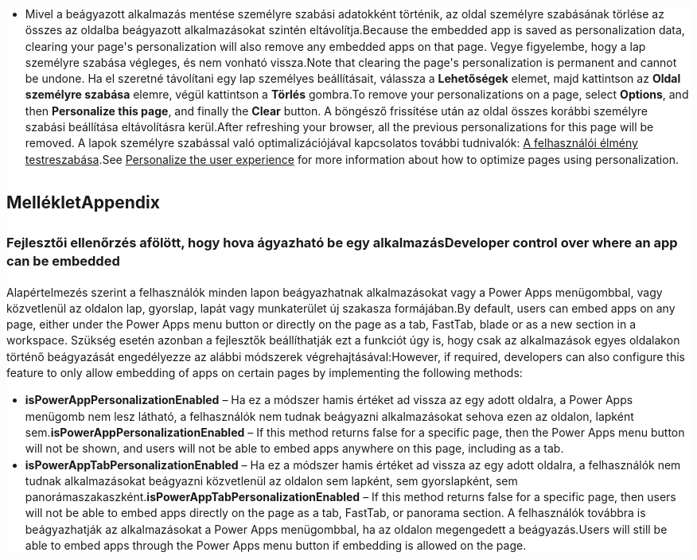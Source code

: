 - <span data-ttu-id="b7c4f-175">Mivel a beágyazott alkalmazás mentése személyre szabási adatokként történik, az oldal személyre szabásának törlése az összes az oldalba beágyazott alkalmazásokat szintén eltávolítja.</span><span class="sxs-lookup"><span data-stu-id="b7c4f-175">Because the embedded app is saved as personalization data, clearing your page's personalization will also remove any embedded apps on that page.</span></span> <span data-ttu-id="b7c4f-176">Vegye figyelembe, hogy a lap személyre szabása végleges, és nem vonható vissza.</span><span class="sxs-lookup"><span data-stu-id="b7c4f-176">Note that clearing the page's personalization is permanent and cannot be undone.</span></span> <span data-ttu-id="b7c4f-177">Ha el szeretné távolítani egy lap személyes beállításait, válassza a **Lehetőségek** elemet, majd kattintson az **Oldal személyre szabása** elemre, végül kattintson a **Törlés** gombra.</span><span class="sxs-lookup"><span data-stu-id="b7c4f-177">To remove your personalizations on a page, select **Options**, and then **Personalize this page**, and finally the **Clear** button.</span></span> <span data-ttu-id="b7c4f-178">A böngésző frissítése után az oldal összes korábbi személyre szabási beállítása eltávolításra kerül.</span><span class="sxs-lookup"><span data-stu-id="b7c4f-178">After refreshing your browser, all the previous personalizations for this page will be removed.</span></span> <span data-ttu-id="b7c4f-179">A lapok személyre szabással való optimalizációjával kapcsolatos további tudnivalók: [A felhasználói élmény testreszabása](personalize-user-experience.md).</span><span class="sxs-lookup"><span data-stu-id="b7c4f-179">See [Personalize the user experience](personalize-user-experience.md) for more information about how to optimize pages using personalization.</span></span>

## <a name="appendix"></a><span data-ttu-id="b7c4f-180">Melléklet</span><span class="sxs-lookup"><span data-stu-id="b7c4f-180">Appendix</span></span>

### <a name="developer-control-over-where-an-app-can-be-embedded"></a><span data-ttu-id="b7c4f-181">Fejlesztői ellenőrzés afölött, hogy hova ágyazható be egy alkalmazás</span><span class="sxs-lookup"><span data-stu-id="b7c4f-181">Developer control over where an app can be embedded</span></span>

<span data-ttu-id="b7c4f-182">Alapértelmezés szerint a felhasználók minden lapon beágyazhatnak alkalmazásokat vagy a Power Apps menügombbal, vagy közvetlenül az oldalon lap, gyorslap, lapát vagy munkaterület új szakasza formájában.</span><span class="sxs-lookup"><span data-stu-id="b7c4f-182">By default, users can embed apps on any page, either under the Power Apps menu button or directly on the page as a tab, FastTab, blade or as a new section in a workspace.</span></span> <span data-ttu-id="b7c4f-183">Szükség esetén azonban a fejlesztők beállíthatják ezt a funkciót úgy is, hogy csak az alkalmazások egyes oldalakon történő beágyazását engedélyezze az alábbi módszerek végrehajtásával:</span><span class="sxs-lookup"><span data-stu-id="b7c4f-183">However, if required, developers can also configure this feature to only allow embedding of apps on certain pages by implementing the following methods:</span></span>

- <span data-ttu-id="b7c4f-184">**isPowerAppPersonalizationEnabled** – Ha ez a módszer hamis értéket ad vissza az egy adott oldalra, a Power Apps menügomb nem lesz látható, a felhasználók nem tudnak beágyazni alkalmazásokat sehova ezen az oldalon, lapként sem.</span><span class="sxs-lookup"><span data-stu-id="b7c4f-184">**isPowerAppPersonalizationEnabled** – If this method returns false for a specific page, then the Power Apps menu button will not be shown, and users will not be able to embed apps anywhere on this page, including as a tab.</span></span>
- <span data-ttu-id="b7c4f-185">**isPowerAppTabPersonalizationEnabled** – Ha ez a módszer hamis értéket ad vissza az egy adott oldalra, a felhasználók nem tudnak alkalmazásokat beágyazni közvetlenül az oldalon sem lapként, sem gyorslapként, sem panorámaszakaszként.</span><span class="sxs-lookup"><span data-stu-id="b7c4f-185">**isPowerAppTabPersonalizationEnabled** – If this method returns false for a specific page, then users will not be able to embed apps directly on the page as a tab, FastTab, or panorama section.</span></span> <span data-ttu-id="b7c4f-186">A felhasználók továbbra is beágyazhatják az alkalmazásokat a Power Apps menügombbal, ha az oldalon megengedett a beágyazás.</span><span class="sxs-lookup"><span data-stu-id="b7c4f-186">Users will still be able to embed apps through the Power Apps menu button if embedding is allowed on the page.</span></span>
